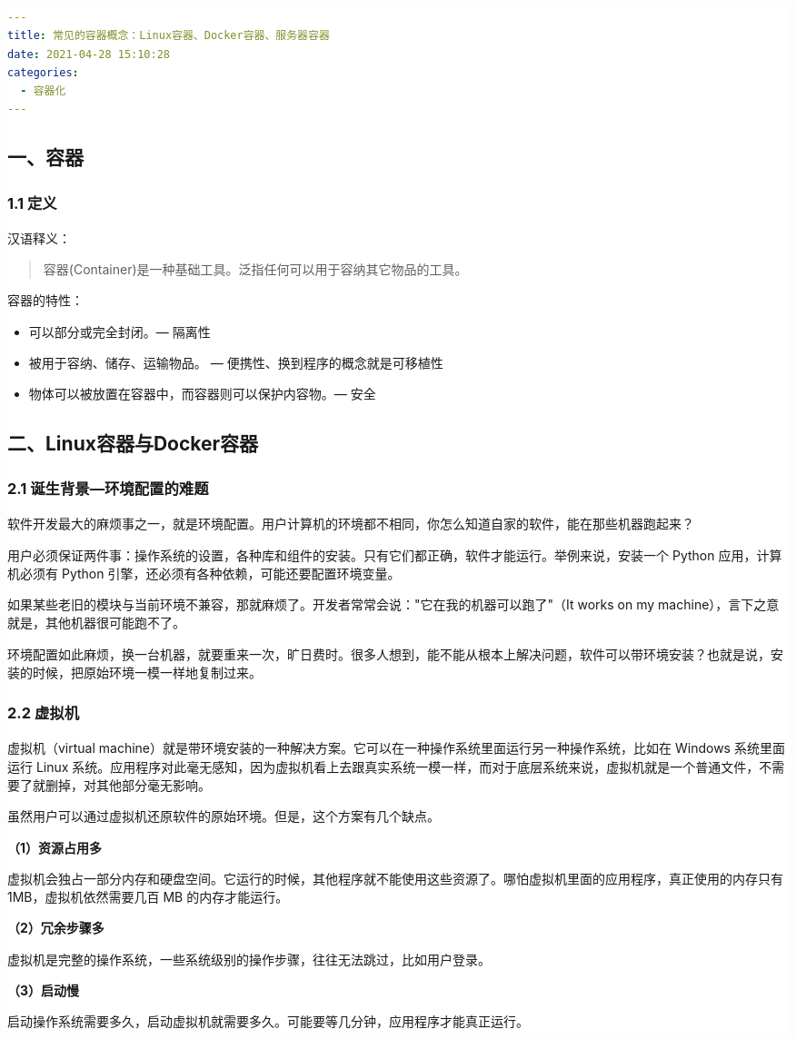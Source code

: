 ```yaml
---
title: 常见的容器概念：Linux容器、Docker容器、服务器容器
date: 2021-04-28 15:10:28
categories:
  - 容器化
---
```


## 一、容器

### 1.1 定义

汉语释义：

> 容器(Container)是一种基础工具。泛指任何可以用于容纳其它物品的工具。

容器的特性：

- 可以部分或完全封闭。— 隔离性

- 被用于容纳、储存、运输物品。 — 便携性、换到程序的概念就是可移植性

- 物体可以被放置在容器中，而容器则可以保护内容物。— 安全

## 二、Linux容器与Docker容器

### 2.1 诞生背景—环境配置的难题

软件开发最大的麻烦事之一，就是环境配置。用户计算机的环境都不相同，你怎么知道自家的软件，能在那些机器跑起来？

用户必须保证两件事：操作系统的设置，各种库和组件的安装。只有它们都正确，软件才能运行。举例来说，安装一个 Python 应用，计算机必须有 Python 引擎，还必须有各种依赖，可能还要配置环境变量。

如果某些老旧的模块与当前环境不兼容，那就麻烦了。开发者常常会说："它在我的机器可以跑了"（It works on my machine），言下之意就是，其他机器很可能跑不了。

环境配置如此麻烦，换一台机器，就要重来一次，旷日费时。很多人想到，能不能从根本上解决问题，软件可以带环境安装？也就是说，安装的时候，把原始环境一模一样地复制过来。

### 2.2 虚拟机

虚拟机（virtual machine）就是带环境安装的一种解决方案。它可以在一种操作系统里面运行另一种操作系统，比如在 Windows 系统里面运行 Linux 系统。应用程序对此毫无感知，因为虚拟机看上去跟真实系统一模一样，而对于底层系统来说，虚拟机就是一个普通文件，不需要了就删掉，对其他部分毫无影响。

虽然用户可以通过虚拟机还原软件的原始环境。但是，这个方案有几个缺点。

**（1）资源占用多**

虚拟机会独占一部分内存和硬盘空间。它运行的时候，其他程序就不能使用这些资源了。哪怕虚拟机里面的应用程序，真正使用的内存只有 1MB，虚拟机依然需要几百 MB 的内存才能运行。

**（2）冗余步骤多**

虚拟机是完整的操作系统，一些系统级别的操作步骤，往往无法跳过，比如用户登录。

**（3）启动慢**

启动操作系统需要多久，启动虚拟机就需要多久。可能要等几分钟，应用程序才能真正运行。
